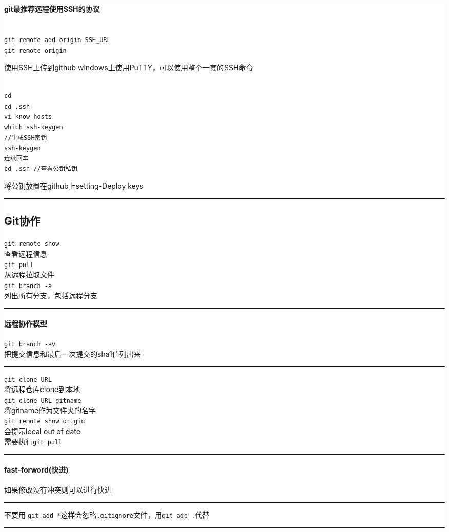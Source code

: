 #### git最推荐远程使用SSH的协议
<pre><code>
git remote add origin SSH_URL
git remote origin
</code></pre>
使用SSH上传到github
windows上使用PuTTY，可以使用整个一套的SSH命令
<pre><code>
cd
cd .ssh
vi know_hosts
which ssh-keygen
//生成SSH密钥
ssh-keygen
连续回车
cd .ssh //查看公钥私钥
</code></pre>
将公钥放置在github上setting-Deploy keys

---
## Git协作
`git remote show`  
查看远程信息  
`git pull`  
从远程拉取文件  
`git branch -a`  
列出所有分支，包括远程分支  

---
#### 远程协作模型
`git branch -av`  
把提交信息和最后一次提交的sha1值列出来

---
`git clone URL`  
将远程仓库clone到本地  
`git clone URL gitname`  
将gitname作为文件夹的名字  
`git remote show origin`  
会提示local out of date  
需要执行`git pull`

---
#### fast-forword(快进)
如果修改没有冲突则可以进行快进  

---
不要用
`git add *`这样会忽略`.gitignore`文件，用`git add .`代替

---